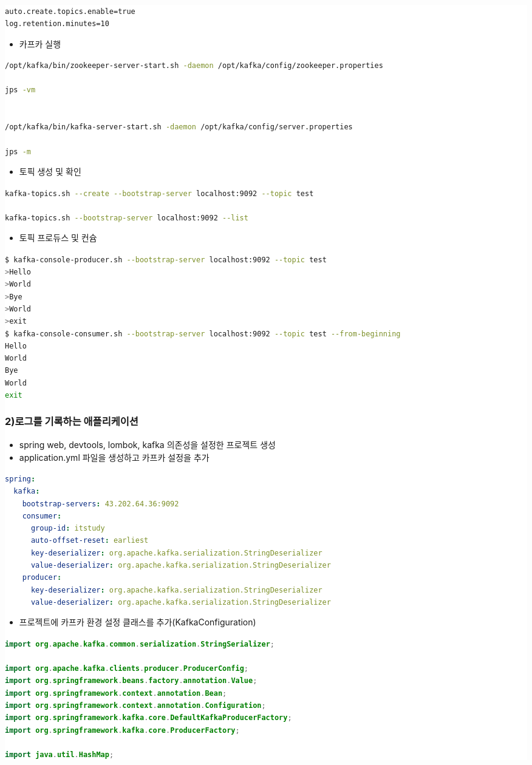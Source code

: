 ```
auto.create.topics.enable=true
log.retention.minutes=10
```
- 카프카 실행
```bash
/opt/kafka/bin/zookeeper-server-start.sh -daemon /opt/kafka/config/zookeeper.properties

jps -vm


/opt/kafka/bin/kafka-server-start.sh -daemon /opt/kafka/config/server.properties

jps -m
```
- 토픽 생성 및 확인
```bash
kafka-topics.sh --create --bootstrap-server localhost:9092 --topic test

kafka-topics.sh --bootstrap-server localhost:9092 --list
```
- 토픽 프로듀스 및 컨슘
```bash
$ kafka-console-producer.sh --bootstrap-server localhost:9092 --topic test
>Hello
>World
>Bye
>World
>exit
$ kafka-console-consumer.sh --bootstrap-server localhost:9092 --topic test --from-beginning
Hello
World
Bye
World
exit
```

### 2)로그를 기록하는 애플리케이션
- spring web, devtools, lombok, kafka 의존성을 설정한 프로젝트 생성
- application.yml 파일을 생성하고 카프카 설정을 추가
```yaml {filename="application.yml"}
spring:
  kafka:
    bootstrap-servers: 43.202.64.36:9092
    consumer:
      group-id: itstudy
      auto-offset-reset: earliest
      key-deserializer: org.apache.kafka.serialization.StringDeserializer
      value-deserializer: org.apache.kafka.serialization.StringDeserializer
    producer:
      key-deserializer: org.apache.kafka.serialization.StringDeserializer
      value-deserializer: org.apache.kafka.serialization.StringDeserializer
```
- 프로젝트에 카프카 환경 설정 클래스를 추가(KafkaConfiguration)
```java
import org.apache.kafka.common.serialization.StringSerializer;

import org.apache.kafka.clients.producer.ProducerConfig;
import org.springframework.beans.factory.annotation.Value;
import org.springframework.context.annotation.Bean;
import org.springframework.context.annotation.Configuration;
import org.springframework.kafka.core.DefaultKafkaProducerFactory;
import org.springframework.kafka.core.ProducerFactory;

import java.util.HashMap;
```